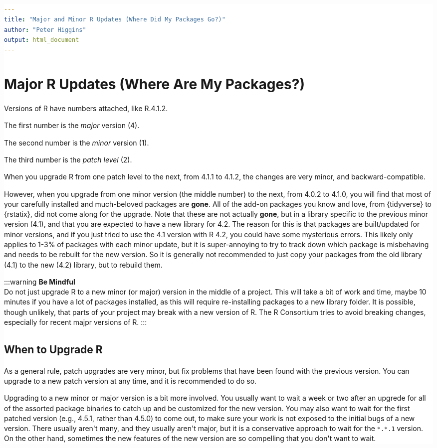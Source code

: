 ```yaml
---
title: "Major and Minor R Updates (Where Did My Packages Go?)"
author: "Peter Higgins"
output: html_document
---
```




# Major R Updates (Where Are My Packages?)

Versions of R have numbers attached, like R.4.1.2.

The first number is the *major* version (4).

The second number is the *minor* version (1).

The third number is the *patch level* (2).

When you upgrade R from one patch level to the next, from 4.1.1 to 4.1.2, the changes are very minor, and backward-compatible.

However, when you upgrade from one minor version (the middle number) to the next, from 4.0.2 to 4.1.0, you will find that most of your carefully installed and much-beloved packages are **gone**. All of the add-on packages you know and love, from {tidyverse} to {rstatix}, did not come along for the upgrade.
Note that these are not actually **gone**, but in a library specific to the previous minor version (4.1), and that you are expected to have a new library for 4.2.
The reason for this is that packages are built/updated for minor versions, and if you just tried to use the 4.1 version with R 4.2, you could have some mysterious errors. This likely only applies to 1-3% of packages with each minor update, but it is super-annoying to try to track down which package is misbehaving and needs to be rebuilt for the new version.
So it is generally not recommended to just copy your packages from the old library (4.1) to the new (4.2) library, but to rebuild them.

:::warning
**Be Mindful** <br>
Do not just upgrade R to a new minor (or major) version in the middle of a project.
This will take a bit of work and time, maybe 10 minutes if you have a lot of packages installed, as this will require re-installing packages to a new library folder. It is possible, though unlikely, that parts of your project may break with a new version of R. The R Consortium tries to avoid breaking changes, especially for recent majpr versions of R.
:::

## When to Upgrade R
As a general rule, patch upgrades are very minor, but fix problems that have been found with the previous version. You can upgrade to a new patch version at any time, and it is recommended to do so.

Upgrading to a new minor or major version is a bit more involved. You usually want to wait a week or two after an upgrede for all of the assorted package binaries to catch up and be customized for the new version. You may also want to wait for the first patched version (e.g., 4.5.1, rather than 4.5.0) to come out, to make sure your work is not exposed to the initial bugs of a new version. There usually aren't many, and they usually aren't major, but it is a conservative approach to wait for the `*.*.1` version. On the other hand, sometimes the new features of the new version are so compelling that you don't want to wait.
